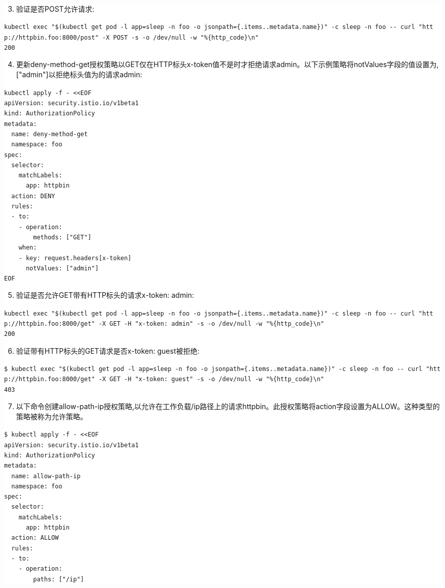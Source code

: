 3. 验证是否POST允许请求:

```
kubectl exec "$(kubectl get pod -l app=sleep -n foo -o jsonpath={.items..metadata.name})" -c sleep -n foo -- curl "http://httpbin.foo:8000/post" -X POST -s -o /dev/null -w "%{http_code}\n"
200
```

4. 更新deny-method-get授权策略以GET仅在HTTP标头x-token值不是时才拒绝请求admin。以下示例策略将notValues字段的值设置为,["admin"]以拒绝标头值为的请求admin:

```
kubectl apply -f - <<EOF
apiVersion: security.istio.io/v1beta1
kind: AuthorizationPolicy
metadata:
  name: deny-method-get
  namespace: foo
spec:
  selector:
    matchLabels:
      app: httpbin
  action: DENY
  rules:
  - to:
    - operation:
        methods: ["GET"]
    when:
    - key: request.headers[x-token]
      notValues: ["admin"]
EOF
```

5. 验证是否允许GET带有HTTP标头的请求x-token: admin:

```
kubectl exec "$(kubectl get pod -l app=sleep -n foo -o jsonpath={.items..metadata.name})" -c sleep -n foo -- curl "http://httpbin.foo:8000/get" -X GET -H "x-token: admin" -s -o /dev/null -w "%{http_code}\n"
200
```

6. 验证带有HTTP标头的GET请求是否x-token: guest被拒绝:

```
$ kubectl exec "$(kubectl get pod -l app=sleep -n foo -o jsonpath={.items..metadata.name})" -c sleep -n foo -- curl "http://httpbin.foo:8000/get" -X GET -H "x-token: guest" -s -o /dev/null -w "%{http_code}\n"
403
```

7. 以下命令创建allow-path-ip授权策略,以允许在工作负载/ip路径上的请求httpbin。此授权策略将action字段设置为ALLOW。这种类型的策略被称为允许策略。

```
$ kubectl apply -f - <<EOF
apiVersion: security.istio.io/v1beta1
kind: AuthorizationPolicy
metadata:
  name: allow-path-ip
  namespace: foo
spec:
  selector:
    matchLabels:
      app: httpbin
  action: ALLOW
  rules:
  - to:
    - operation:
        paths: ["/ip"]
```